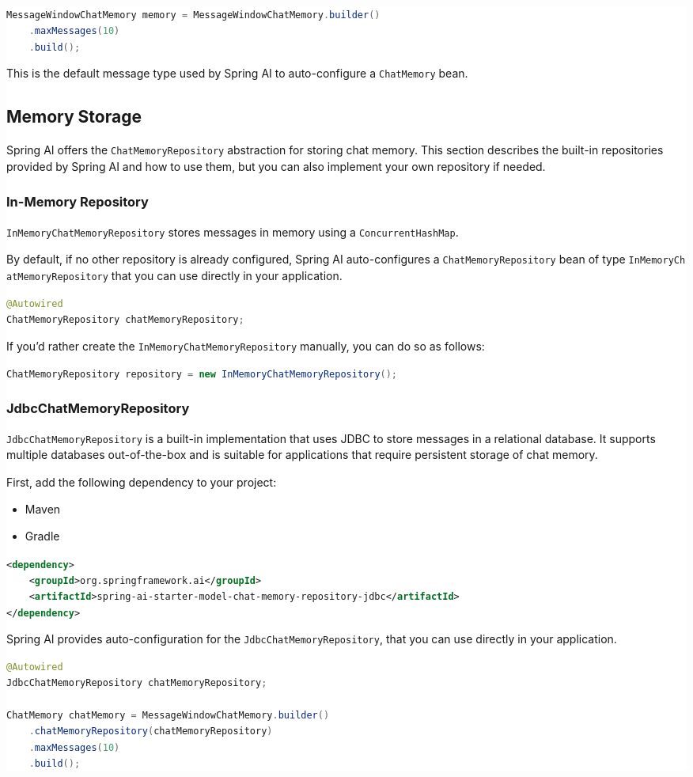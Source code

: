 ```java
MessageWindowChatMemory memory = MessageWindowChatMemory.builder()
    .maxMessages(10)
    .build();
```

This is the default message type used by Spring AI to auto-configure a `ChatMemory` bean.

## Memory Storage

Spring AI offers the `ChatMemoryRepository` abstraction for storing chat memory. This section describes the built-in repositories provided by Spring AI and how to use them, but you can also implement your own repository if needed.

### In-Memory Repository

`InMemoryChatMemoryRepository` stores messages in memory using a `ConcurrentHashMap`.

By default, if no other repository is already configured, Spring AI auto-configures a `ChatMemoryRepository` bean of type `InMemoryChatMemoryRepository` that you can use directly in your application.

```java
@Autowired
ChatMemoryRepository chatMemoryRepository;
```

If you’d rather create the `InMemoryChatMemoryRepository` manually, you can do so as follows:

```java
ChatMemoryRepository repository = new InMemoryChatMemoryRepository();
```

### JdbcChatMemoryRepository

`JdbcChatMemoryRepository` is a built-in implementation that uses JDBC to store messages in a relational database. It supports multiple databases out-of-the-box and is suitable for applications that require persistent storage of chat memory.

First, add the following dependency to your project:

- Maven
    
- Gradle
    

```xml
<dependency>
    <groupId>org.springframework.ai</groupId>
    <artifactId>spring-ai-starter-model-chat-memory-repository-jdbc</artifactId>
</dependency>
```

Spring AI provides auto-configuration for the `JdbcChatMemoryRepository`, that you can use directly in your application.

```java
@Autowired
JdbcChatMemoryRepository chatMemoryRepository;

ChatMemory chatMemory = MessageWindowChatMemory.builder()
    .chatMemoryRepository(chatMemoryRepository)
    .maxMessages(10)
    .build();
```
